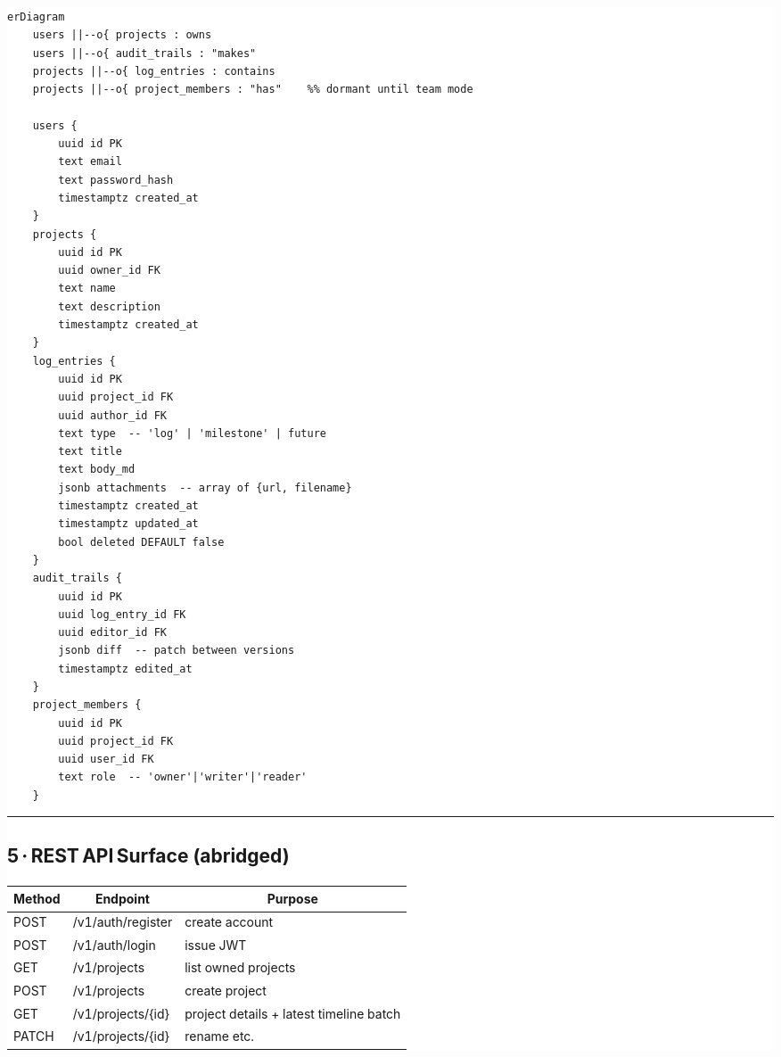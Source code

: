 ```mermaid
erDiagram
    users ||--o{ projects : owns
    users ||--o{ audit_trails : "makes"
    projects ||--o{ log_entries : contains
    projects ||--o{ project_members : "has"    %% dormant until team mode

    users {
        uuid id PK
        text email
        text password_hash
        timestamptz created_at
    }
    projects {
        uuid id PK
        uuid owner_id FK
        text name
        text description
        timestamptz created_at
    }
    log_entries {
        uuid id PK
        uuid project_id FK
        uuid author_id FK
        text type  -- 'log' | 'milestone' | future
        text title
        text body_md
        jsonb attachments  -- array of {url, filename}
        timestamptz created_at
        timestamptz updated_at
        bool deleted DEFAULT false
    }
    audit_trails {
        uuid id PK
        uuid log_entry_id FK
        uuid editor_id FK
        jsonb diff  -- patch between versions
        timestamptz edited_at
    }
    project_members {
        uuid id PK
        uuid project_id FK
        uuid user_id FK
        text role  -- 'owner'|'writer'|'reader'
    }
```

---

## 5 · REST API Surface (abridged)

| Method | Endpoint                          | Purpose                                 |
| ------ | --------------------------------- | --------------------------------------- |
| POST   | /v1/auth/register                 | create account                          |
| POST   | /v1/auth/login                    | issue JWT                               |
| GET    | /v1/projects                      | list owned projects                     |
| POST   | /v1/projects                      | create project                          |
| GET    | /v1/projects/{id}                 | project details + latest timeline batch |
| PATCH  | /v1/projects/{id}                 | rename etc.                             |